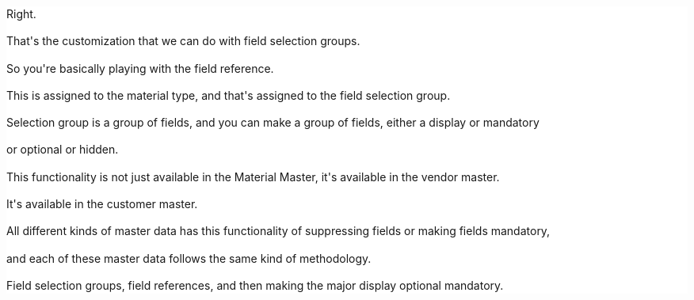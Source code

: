 Right.

That's the customization that we can do with field selection groups.

So you're basically playing with the field reference.

This is assigned to the material type, and that's assigned to the field selection group.

Selection group is a group of fields, and you can make a group of fields, either a display or mandatory

or optional or hidden.

This functionality is not just available in the Material Master, it's available in the vendor master.

It's available in the customer master.

All different kinds of master data has this functionality of suppressing fields or making fields mandatory,

and each of these master data follows the same kind of methodology.

Field selection groups, field references, and then making the major display optional mandatory.